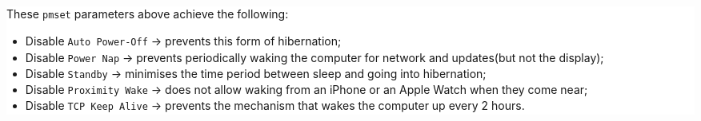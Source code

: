 These `pmset` parameters above achieve the following:

* Disable `Auto Power-Off` → prevents this form of hibernation;
* Disable `Power Nap` → prevents periodically waking the computer for network and updates(but not the display);
* Disable `Standby` → minimises the time period between sleep and going into hibernation;
* Disable `Proximity Wake` → does not allow waking from an iPhone or an Apple Watch when they come near;
* Disable `TCP Keep Alive` → prevents the mechanism that wakes the computer up every 2 hours.
